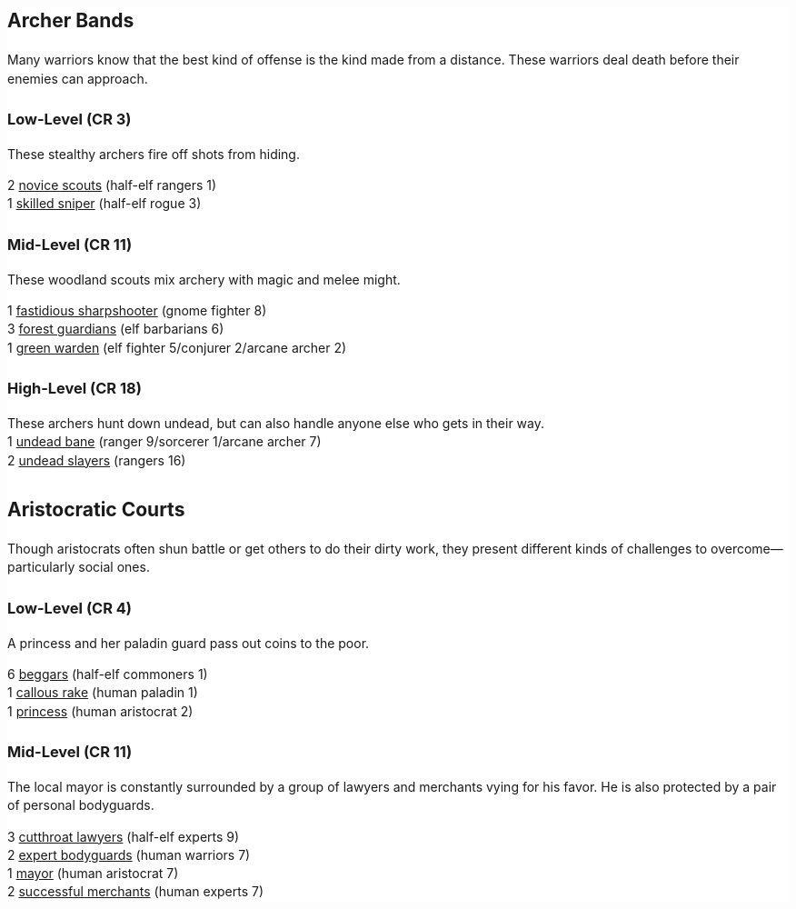 ## Archer Bands

Many warriors know that the best kind of offense is the kind made from a distance. These warriors deal death before their enemies can approach.

### Low-Level (CR 3)

These stealthy archers fire off shots from hiding.

2 [novice scouts](/pathfinderRPG/prd/npcCodex/core/ranger.html#_novice-scout) (half-elf rangers 1)  
1 [skilled sniper](/pathfinderRPG/prd/npcCodex/core/ranger.html#_skilled-sniper) (half-elf rogue 3)

### Mid-Level (CR 11)

These woodland scouts mix archery with magic and melee might.

1 [fastidious sharpshooter](/pathfinderRPG/prd/npcCodex/core/fighter.html#_fastidious-sharpshooter) (gnome fighter 8)  
3 [forest guardians](/pathfinderRPG/prd/npcCodex/core/barbarian.html#_forest-guardian) (elf barbarians 6)  
1 [green warden](/pathfinderRPG/prd/npcCodex/prestige/arcaneArcher.html#_green-warden) (elf fighter 5/conjurer 2/arcane archer 2)

### High-Level (CR 18)

These archers hunt down undead, but can also handle anyone else who gets in their way.  
1 [undead bane](/pathfinderRPG/prd/npcCodex/prestige/arcaneArcher.html#_undead-bane) (ranger 9/sorcerer 1/arcane archer 7)  
2 [undead slayers](/pathfinderRPG/prd/npcCodex/core/ranger.html#_undead-slayer) (rangers 16)

## Aristocratic Courts

Though aristocrats often shun battle or get others to do their dirty work, they present different kinds of challenges to overcome—particularly social ones.

### Low-Level (CR 4)

A princess and her paladin guard pass out coins to the poor.

6 [beggars](/pathfinderRPG/prd/npcCodex/npc/commoner.html#_beggar) (half-elf commoners 1)  
1 [callous rake](/pathfinderRPG/prd/npcCodex/core/paladin.html#_callous-rake) (human paladin 1)  
1 [princess](/pathfinderRPG/prd/npcCodex/npc/aristocrat.html#_princess) (human aristocrat 2)

### Mid-Level (CR 11)

The local mayor is constantly surrounded by a group of lawyers and merchants vying for his favor. He is also protected by a pair of personal bodyguards.

3 [cutthroat lawyers](/pathfinderRPG/prd/npcCodex/npc/expert.html#_cutthroat-lawyer) (half-elf experts 9)  
2 [expert bodyguards](/pathfinderRPG/prd/npcCodex/npc/warrior.html#_expert-bodyguard) (human warriors 7)  
1 [mayor](/pathfinderRPG/prd/npcCodex/npc/aristocrat.html#_mayor) (human aristocrat 7)  
2 [successful merchants](/pathfinderRPG/prd/npcCodex/npc/expert.html#_successful-merchant) (human experts 7)
